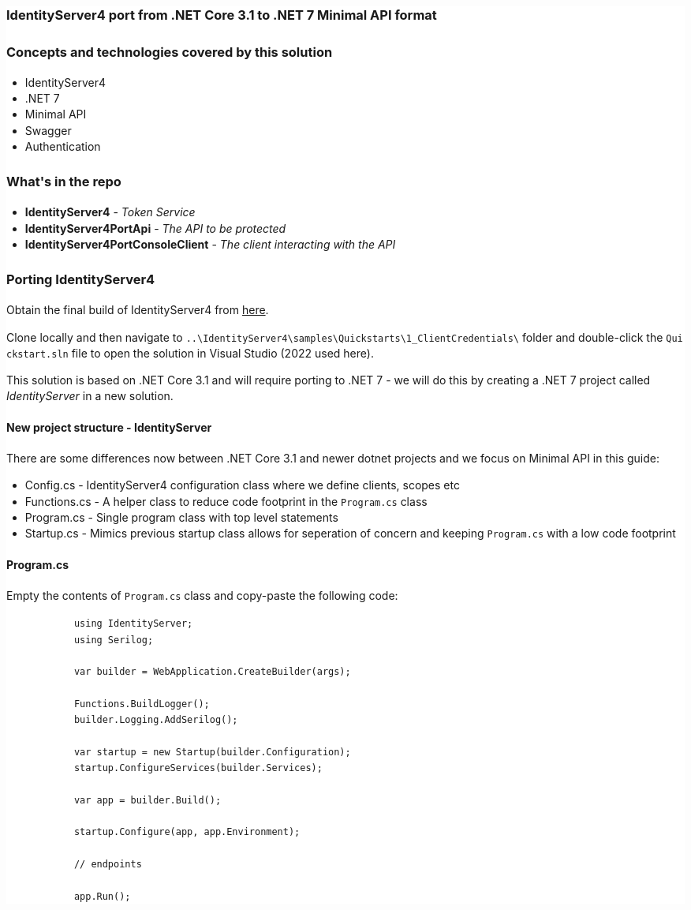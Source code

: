 ﻿### IdentityServer4 port from .NET Core 3.1 to .NET 7 Minimal API format

### Concepts and technologies covered by this solution
- IdentityServer4
- .NET 7
- Minimal API
- Swagger
- Authentication

### What's in the repo
- **IdentityServer4**                         -       *Token Service*
- **IdentityServer4PortApi**                  -       *The API to be protected*
- **IdentityServer4PortConsoleClient**        -       *The client interacting with the API*

### Porting IdentityServer4

Obtain the final build of IdentityServer4 from [here](https://github.com/IdentityServer).

Clone locally and then navigate to `..\IdentityServer4\samples\Quickstarts\1_ClientCredentials\` folder and double-click the `Quickstart.sln` file to 
open the solution in Visual Studio (2022 used here).  

This solution is based on .NET Core 3.1 and will require porting to .NET 7 - we will do this by creating a .NET 7 project called *IdentityServer* in a new solution.

#### New project structure - IdentityServer

There are some differences now  between .NET Core 3.1 and newer dotnet projects and we focus on Minimal API in this guide:

- Config.cs			-	IdentityServer4 configuration class where we define clients, scopes etc
- Functions.cs		-	A helper class to reduce code footprint in the `Program.cs` class
- Program.cs		-	Single program class with top level statements
- Startup.cs		-	Mimics previous startup class allows for seperation of concern and keeping `Program.cs` with a low code footprint

#### Program.cs 

Empty the contents of `Program.cs` class and copy-paste the following code:

```
			using IdentityServer;
			using Serilog;

			var builder = WebApplication.CreateBuilder(args);

			Functions.BuildLogger();
			builder.Logging.AddSerilog();

			var startup = new Startup(builder.Configuration);
			startup.ConfigureServices(builder.Services);

			var app = builder.Build();

			startup.Configure(app, app.Environment);

			// endpoints

			app.Run();
```

